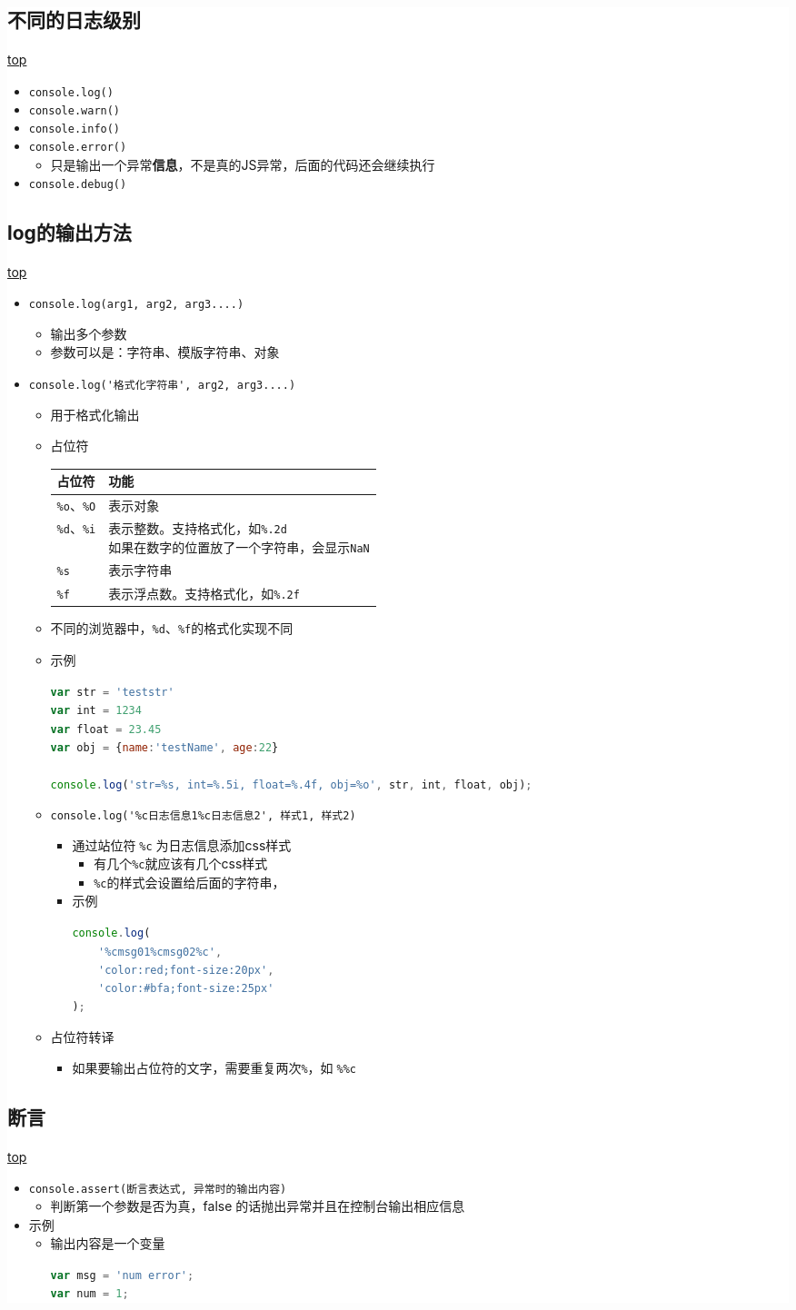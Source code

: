 ## 不同的日志级别
[top](#catalog)
- `console.log()`
- `console.warn()`
- `console.info()`
- `console.error()`
    - 只是输出一个异常**信息**，不是真的JS异常，后面的代码还会继续执行
- `console.debug()`

## log的输出方法
[top](#catalog)
- `console.log(arg1, arg2, arg3....)`
    - 输出多个参数
    - 参数可以是：字符串、模版字符串、对象

- `console.log('格式化字符串', arg2, arg3....)`
    - 用于格式化输出
    - 占位符

        |占位符|功能|
        |-|-|
        |`%o`、`%O`|表示对象|
        |`%d`、`%i`|表示整数。支持格式化，如`%.2d`<br>如果在数字的位置放了一个字符串，会显示`NaN`|
        |`%s`|表示字符串|
        |`%f`|表示浮点数。支持格式化，如`%.2f`|
    - 不同的浏览器中，`%d`、`%f`的格式化实现不同
    - 示例
        ```js
        var str = 'teststr'
        var int = 1234
        var float = 23.45
        var obj = {name:'testName', age:22}

        console.log('str=%s, int=%.5i, float=%.4f, obj=%o', str, int, float, obj);
        ```
    - `console.log('%c日志信息1%c日志信息2', 样式1, 样式2)`
        - 通过站位符 `%c` 为日志信息添加css样式
            - 有几个`%c`就应该有几个css样式
            - `%c`的样式会设置给后面的字符串，
        - 示例
            ```js
            console.log(
                '%cmsg01%cmsg02%c',
                'color:red;font-size:20px',
                'color:#bfa;font-size:25px'
            );
            ```
    - 占位符转译
        - 如果要输出占位符的文字，需要重复两次`%`，如 `%%c`
## 断言
[top](#catalog)
- `console.assert(断言表达式, 异常时的输出内容)`
    - 判断第一个参数是否为真，false 的话抛出异常并且在控制台输出相应信息
- 示例
    - 输出内容是一个变量
        ```js
        var msg = 'num error';
        var num = 1;